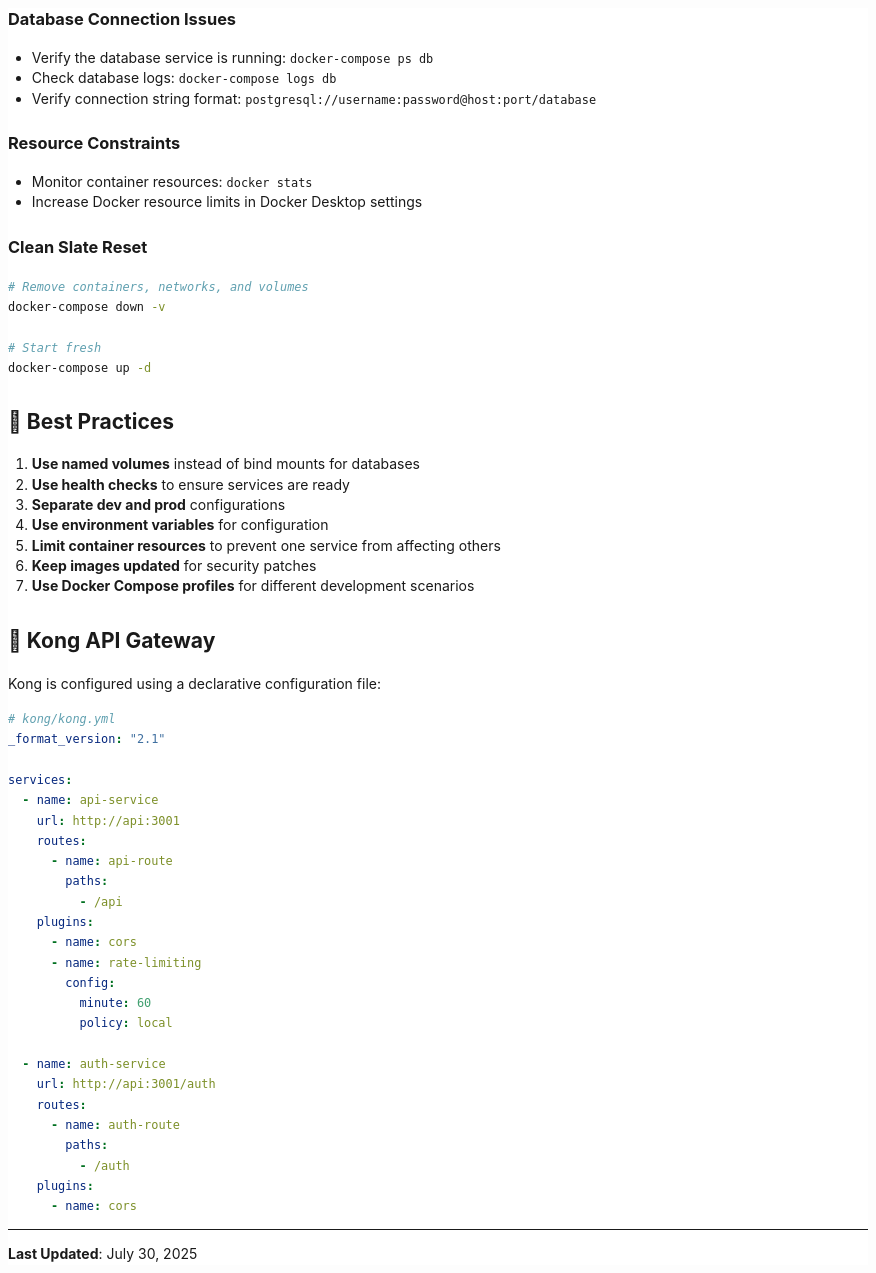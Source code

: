 ### Database Connection Issues

- Verify the database service is running: `docker-compose ps db`
- Check database logs: `docker-compose logs db`
- Verify connection string format: `postgresql://username:password@host:port/database`

### Resource Constraints

- Monitor container resources: `docker stats`
- Increase Docker resource limits in Docker Desktop settings

### Clean Slate Reset

```bash
# Remove containers, networks, and volumes
docker-compose down -v

# Start fresh
docker-compose up -d
```

## 🧠 **Best Practices**

1. **Use named volumes** instead of bind mounts for databases
2. **Use health checks** to ensure services are ready
3. **Separate dev and prod** configurations
4. **Use environment variables** for configuration
5. **Limit container resources** to prevent one service from affecting others
6. **Keep images updated** for security patches
7. **Use Docker Compose profiles** for different development scenarios

## 🎯 **Kong API Gateway**

Kong is configured using a declarative configuration file:

```yaml
# kong/kong.yml
_format_version: "2.1"

services:
  - name: api-service
    url: http://api:3001
    routes:
      - name: api-route
        paths:
          - /api
    plugins:
      - name: cors
      - name: rate-limiting
        config:
          minute: 60
          policy: local

  - name: auth-service
    url: http://api:3001/auth
    routes:
      - name: auth-route
        paths:
          - /auth
    plugins:
      - name: cors
```

---

**Last Updated**: July 30, 2025 